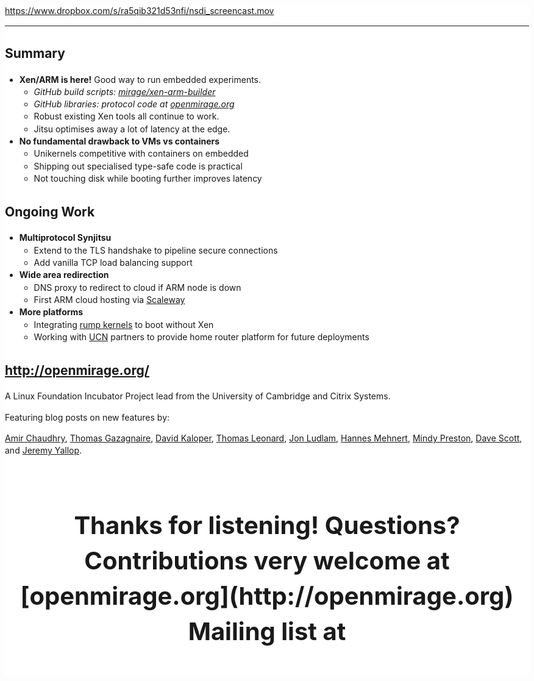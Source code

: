 <https://www.dropbox.com/s/ra5qib321d53nfi/nsdi_screencast.mov>


----

## Summary

* __Xen/ARM is here!__ Good way to run embedded experiments.
  + *GitHub build scripts: [mirage/xen-arm-builder](https://github.com/mirage/xen-arm-builder)*
  + *GitHub libraries: protocol code at [openmirage.org](http://openmirage.org)*
  + Robust existing Xen tools all continue to work.
  + Jitsu optimises away a lot of latency at the edge.
* __No fundamental drawback to VMs vs containers__
  + Unikernels competitive with containers on embedded
  + Shipping out specialised type-safe code is practical
  + Not touching disk while booting further improves latency


## Ongoing Work

* **Multiprotocol Synjitsu**
  * Extend to the TLS handshake to pipeline secure connections
  * Add vanilla TCP load balancing support
* **Wide area redirection**
  * DNS proxy to redirect to cloud if ARM node is down
  * First ARM cloud hosting via [Scaleway](http://scaleway.com)
* **More platforms**
  * Integrating [rump kernels](http://rumpkernel.org) to boot without Xen
  * Working with [UCN](http://usercentricnetworking.eu) partners to provide home router platform for future
    deployments


## <http://openmirage.org/>

A Linux Foundation Incubator Project lead from the University of Cambridge and Citrix Systems.

Featuring blog posts on new features by:

[Amir Chaudhry](http://amirchaudhry.com/),
[Thomas Gazagnaire](http://gazagnaire.org/),
[David Kaloper](https://github.com/pqwy),
[Thomas Leonard](http://roscidus.com/blog/),
[Jon Ludlam](http://twitter.com/jonludlam),
[Hannes Mehnert](https://github.com/hannesm),
[Mindy Preston](https://github.com/yomimono),
[Dave Scott](http://dave.recoil.org/),
and [Jeremy Yallop](https://github.com/yallop).

<p style="font-size: 40px; font-weight: bold;
          display: float; padding: 2ex 0; text-align: center">
  Thanks for listening! Questions?
  <br />
  Contributions very welcome at [openmirage.org](http://openmirage.org)
  <br />
  Mailing list at <mirageos-devel@lists.xenproject.org>
</p>
